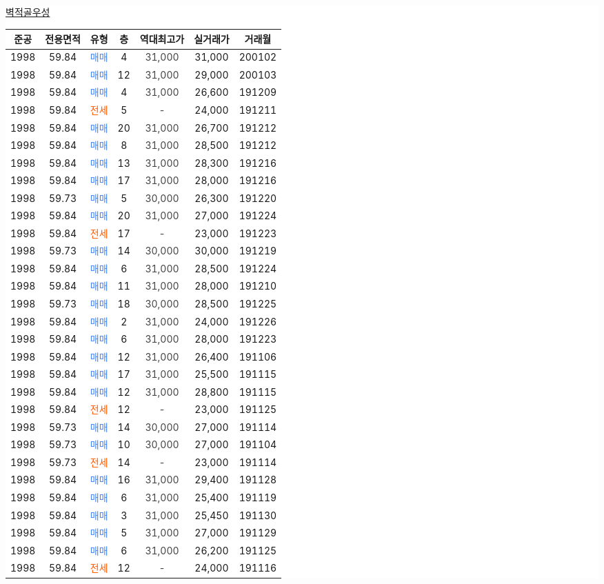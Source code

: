 
[벽적골우성](https://search.naver.com/search.naver?query=%EA%B2%BD%EA%B8%B0%EB%8F%84+%EC%88%98%EC%9B%90%EC%8B%9C+%EC%98%81%ED%86%B5%EA%B5%AC+%EC%98%81%ED%86%B5%EB%8F%99+%EB%B2%BD%EC%A0%81%EA%B3%A8%EC%9A%B0%EC%84%B1)

|준공|전용면적|유형|층|역대최고가|실거래가|거래월|
|:---:|:---:|:---:|:---:|:---:|:---:|:---:|
|1998|59.84|<span style="color:#4285f3">매매</span>|4|<span style="color:#444444">31,000</span>|31,000|200102|
|1998|59.84|<span style="color:#4285f3">매매</span>|12|<span style="color:#444444">31,000</span>|29,000|200103|
|1998|59.84|<span style="color:#4285f3">매매</span>|4|<span style="color:#444444">31,000</span>|26,600|191209|
|1998|59.84|<span style="color:#ff5a00">전세</span>|5|<span style="color:#444444">-</span>|24,000|191211|
|1998|59.84|<span style="color:#4285f3">매매</span>|20|<span style="color:#444444">31,000</span>|26,700|191212|
|1998|59.84|<span style="color:#4285f3">매매</span>|8|<span style="color:#444444">31,000</span>|28,500|191212|
|1998|59.84|<span style="color:#4285f3">매매</span>|13|<span style="color:#444444">31,000</span>|28,300|191216|
|1998|59.84|<span style="color:#4285f3">매매</span>|17|<span style="color:#444444">31,000</span>|28,000|191216|
|1998|59.73|<span style="color:#4285f3">매매</span>|5|<span style="color:#444444">30,000</span>|26,300|191220|
|1998|59.84|<span style="color:#4285f3">매매</span>|20|<span style="color:#444444">31,000</span>|27,000|191224|
|1998|59.84|<span style="color:#ff5a00">전세</span>|17|<span style="color:#444444">-</span>|23,000|191223|
|1998|59.73|<span style="color:#4285f3">매매</span>|14|<span style="color:#444444">30,000</span>|30,000|191219|
|1998|59.84|<span style="color:#4285f3">매매</span>|6|<span style="color:#444444">31,000</span>|28,500|191224|
|1998|59.84|<span style="color:#4285f3">매매</span>|11|<span style="color:#444444">31,000</span>|28,000|191210|
|1998|59.73|<span style="color:#4285f3">매매</span>|18|<span style="color:#444444">30,000</span>|28,500|191225|
|1998|59.84|<span style="color:#4285f3">매매</span>|2|<span style="color:#444444">31,000</span>|24,000|191226|
|1998|59.84|<span style="color:#4285f3">매매</span>|6|<span style="color:#444444">31,000</span>|28,000|191223|
|1998|59.84|<span style="color:#4285f3">매매</span>|12|<span style="color:#444444">31,000</span>|26,400|191106|
|1998|59.84|<span style="color:#4285f3">매매</span>|17|<span style="color:#444444">31,000</span>|25,500|191115|
|1998|59.84|<span style="color:#4285f3">매매</span>|12|<span style="color:#444444">31,000</span>|28,800|191115|
|1998|59.84|<span style="color:#ff5a00">전세</span>|12|<span style="color:#444444">-</span>|23,000|191125|
|1998|59.73|<span style="color:#4285f3">매매</span>|14|<span style="color:#444444">30,000</span>|27,000|191114|
|1998|59.73|<span style="color:#4285f3">매매</span>|10|<span style="color:#444444">30,000</span>|27,000|191104|
|1998|59.73|<span style="color:#ff5a00">전세</span>|14|<span style="color:#444444">-</span>|23,000|191114|
|1998|59.84|<span style="color:#4285f3">매매</span>|16|<span style="color:#444444">31,000</span>|29,400|191128|
|1998|59.84|<span style="color:#4285f3">매매</span>|6|<span style="color:#444444">31,000</span>|25,400|191119|
|1998|59.84|<span style="color:#4285f3">매매</span>|3|<span style="color:#444444">31,000</span>|25,450|191130|
|1998|59.84|<span style="color:#4285f3">매매</span>|5|<span style="color:#444444">31,000</span>|27,000|191129|
|1998|59.84|<span style="color:#4285f3">매매</span>|6|<span style="color:#444444">31,000</span>|26,200|191125|
|1998|59.84|<span style="color:#ff5a00">전세</span>|12|<span style="color:#444444">-</span>|24,000|191116|
